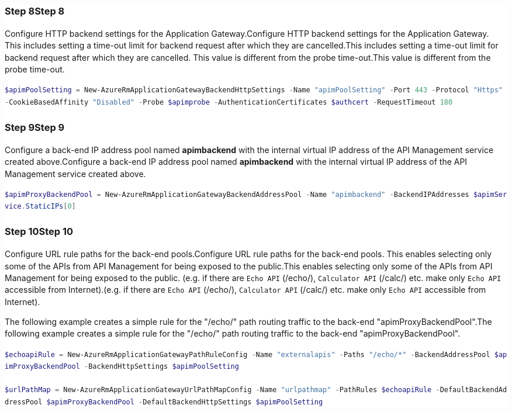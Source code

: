 ### <a name="step-8"></a><span data-ttu-id="d7685-210">Step 8</span><span class="sxs-lookup"><span data-stu-id="d7685-210">Step 8</span></span>

<span data-ttu-id="d7685-211">Configure HTTP backend settings for the Application Gateway.</span><span class="sxs-lookup"><span data-stu-id="d7685-211">Configure HTTP backend settings for the Application Gateway.</span></span> <span data-ttu-id="d7685-212">This includes setting a time-out limit for backend request after which they are cancelled.</span><span class="sxs-lookup"><span data-stu-id="d7685-212">This includes setting a time-out limit for backend request after which they are cancelled.</span></span> <span data-ttu-id="d7685-213">This value is different from the probe time-out.</span><span class="sxs-lookup"><span data-stu-id="d7685-213">This value is different from the probe time-out.</span></span>

```powershell
$apimPoolSetting = New-AzureRmApplicationGatewayBackendHttpSettings -Name "apimPoolSetting" -Port 443 -Protocol "Https" -CookieBasedAffinity "Disabled" -Probe $apimprobe -AuthenticationCertificates $authcert -RequestTimeout 180
```

### <a name="step-9"></a><span data-ttu-id="d7685-214">Step 9</span><span class="sxs-lookup"><span data-stu-id="d7685-214">Step 9</span></span>

<span data-ttu-id="d7685-215">Configure a back-end IP address pool named **apimbackend**  with the internal virtual IP address of the API Management service created above.</span><span class="sxs-lookup"><span data-stu-id="d7685-215">Configure a back-end IP address pool named **apimbackend**  with the internal virtual IP address of the API Management service created above.</span></span>

```powershell
$apimProxyBackendPool = New-AzureRmApplicationGatewayBackendAddressPool -Name "apimbackend" -BackendIPAddresses $apimService.StaticIPs[0]
```

### <a name="step-10"></a><span data-ttu-id="d7685-216">Step 10</span><span class="sxs-lookup"><span data-stu-id="d7685-216">Step 10</span></span>
<span data-ttu-id="d7685-217">Configure URL rule paths for the back-end pools.</span><span class="sxs-lookup"><span data-stu-id="d7685-217">Configure URL rule paths for the back-end pools.</span></span> <span data-ttu-id="d7685-218">This enables selecting only some of the APIs from API Management for being exposed to the public.</span><span class="sxs-lookup"><span data-stu-id="d7685-218">This enables selecting only some of the APIs from API Management for being exposed to the public.</span></span> <span data-ttu-id="d7685-219">(e.g. if there are `Echo API` (/echo/), `Calculator API` (/calc/) etc. make only `Echo API` accessible from Internet).</span><span class="sxs-lookup"><span data-stu-id="d7685-219">(e.g. if there are `Echo API` (/echo/), `Calculator API` (/calc/) etc. make only `Echo API` accessible from Internet).</span></span> 

<span data-ttu-id="d7685-220">The following example creates a simple rule for the "/echo/" path routing traffic to the back-end "apimProxyBackendPool".</span><span class="sxs-lookup"><span data-stu-id="d7685-220">The following example creates a simple rule for the "/echo/" path routing traffic to the back-end "apimProxyBackendPool".</span></span>

```powershell
$echoapiRule = New-AzureRmApplicationGatewayPathRuleConfig -Name "externalapis" -Paths "/echo/*" -BackendAddressPool $apimProxyBackendPool -BackendHttpSettings $apimPoolSetting

$urlPathMap = New-AzureRmApplicationGatewayUrlPathMapConfig -Name "urlpathmap" -PathRules $echoapiRule -DefaultBackendAddressPool $apimProxyBackendPool -DefaultBackendHttpSettings $apimPoolSetting
```
